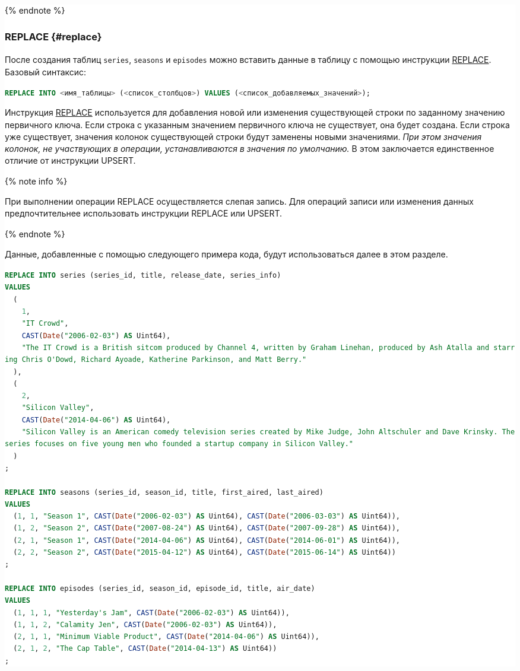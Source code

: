 {% endnote %}

### REPLACE {#replace}

После создания таблиц `series`, `seasons` и `episodes` можно вставить данные в таблицу с помощью инструкции [REPLACE](https://ydb.tech/ru/docs/yql/reference/syntax/replace_into). Базовый синтаксис:

```sql
REPLACE INTO <имя_таблицы> (<список_столбцов>) VALUES (<список_добавляемых_значений>);
```

Инструкция [REPLACE](https://ydb.tech/ru/docs/yql/reference/syntax/replace_into) используется для добавления новой или изменения существующей строки по заданному значению первичного ключа. Если строка с указанным значением первичного ключа не существует, она будет создана. Если строка уже существует, значения колонок существующей строки будут заменены новыми значениями. *При этом значения колонок, не участвующих в операции, устанавливаются в значения по умолчанию.* В этом заключается единственное отличие от инструкции UPSERT.

{% note info %}

При выполнении операции REPLACE осуществляется слепая запись. Для операций записи или изменения данных предпочтительнее использовать инструкции REPLACE или UPSERT.

{% endnote %}

Данные, добавленные с помощью следующего примера кода, будут использоваться далее в этом разделе.

```sql
REPLACE INTO series (series_id, title, release_date, series_info)
VALUES
  (
    1,
    "IT Crowd",
    CAST(Date("2006-02-03") AS Uint64),
    "The IT Crowd is a British sitcom produced by Channel 4, written by Graham Linehan, produced by Ash Atalla and starring Chris O'Dowd, Richard Ayoade, Katherine Parkinson, and Matt Berry."
  ),
  (
    2,
    "Silicon Valley",
    CAST(Date("2014-04-06") AS Uint64),
    "Silicon Valley is an American comedy television series created by Mike Judge, John Altschuler and Dave Krinsky. The series focuses on five young men who founded a startup company in Silicon Valley."
  )
;

REPLACE INTO seasons (series_id, season_id, title, first_aired, last_aired)
VALUES
  (1, 1, "Season 1", CAST(Date("2006-02-03") AS Uint64), CAST(Date("2006-03-03") AS Uint64)),
  (1, 2, "Season 2", CAST(Date("2007-08-24") AS Uint64), CAST(Date("2007-09-28") AS Uint64)),
  (2, 1, "Season 1", CAST(Date("2014-04-06") AS Uint64), CAST(Date("2014-06-01") AS Uint64)),
  (2, 2, "Season 2", CAST(Date("2015-04-12") AS Uint64), CAST(Date("2015-06-14") AS Uint64))
;

REPLACE INTO episodes (series_id, season_id, episode_id, title, air_date)
VALUES
  (1, 1, 1, "Yesterday's Jam", CAST(Date("2006-02-03") AS Uint64)),
  (1, 1, 2, "Calamity Jen", CAST(Date("2006-02-03") AS Uint64)),
  (2, 1, 1, "Minimum Viable Product", CAST(Date("2014-04-06") AS Uint64)),
  (2, 1, 2, "The Cap Table", CAST(Date("2014-04-13") AS Uint64))
;
```
